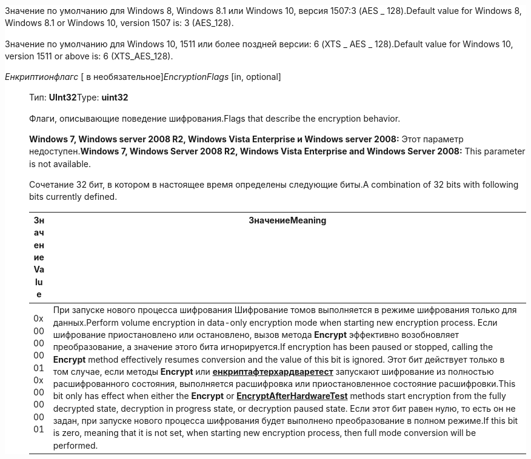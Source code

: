 <span data-ttu-id="b27c0-120">Значение по умолчанию для Windows 8, Windows 8.1 или Windows 10, версия 1507:3 (AES \_ 128).</span><span class="sxs-lookup"><span data-stu-id="b27c0-120">Default value for Windows 8, Windows 8.1 or Windows 10, version 1507 is: 3 (AES\_128).</span></span>

<span data-ttu-id="b27c0-121">Значение по умолчанию для Windows 10, 1511 или более поздней версии: 6 (XTS \_ AES \_ 128).</span><span class="sxs-lookup"><span data-stu-id="b27c0-121">Default value for Windows 10, version 1511 or above is: 6 (XTS\_AES\_128).</span></span>

</dd> <dt>

<span data-ttu-id="b27c0-122">*Енкриптионфлагс* \[ в необязательное\]</span><span class="sxs-lookup"><span data-stu-id="b27c0-122">*EncryptionFlags* \[in, optional\]</span></span>
</dt> <dd>

<span data-ttu-id="b27c0-123">Тип: **UInt32**</span><span class="sxs-lookup"><span data-stu-id="b27c0-123">Type: **uint32**</span></span>

<span data-ttu-id="b27c0-124">Флаги, описывающие поведение шифрования.</span><span class="sxs-lookup"><span data-stu-id="b27c0-124">Flags that describe the encryption behavior.</span></span>

<span data-ttu-id="b27c0-125">**Windows 7, Windows server 2008 R2, Windows Vista Enterprise и Windows server 2008:** Этот параметр недоступен.</span><span class="sxs-lookup"><span data-stu-id="b27c0-125">**Windows 7, Windows Server 2008 R2, Windows Vista Enterprise and Windows Server 2008:** This parameter is not available.</span></span>

<span data-ttu-id="b27c0-126">Сочетание 32 бит, в котором в настоящее время определены следующие биты.</span><span class="sxs-lookup"><span data-stu-id="b27c0-126">A combination of 32 bits with following bits currently defined.</span></span>



| <span data-ttu-id="b27c0-127">Значение</span><span class="sxs-lookup"><span data-stu-id="b27c0-127">Value</span></span>                                                                                  | <span data-ttu-id="b27c0-128">Значение</span><span class="sxs-lookup"><span data-stu-id="b27c0-128">Meaning</span></span>                                                                                                                                                                                                                                                                                                                                                                                                                                                                                                                                                                                                                                                   |
|----------------------------------------------------------------------------------------|-----------------------------------------------------------------------------------------------------------------------------------------------------------------------------------------------------------------------------------------------------------------------------------------------------------------------------------------------------------------------------------------------------------------------------------------------------------------------------------------------------------------------------------------------------------------------------------------------------------------------------------------------------------|
| <dl> <span data-ttu-id="b27c0-129"><dt>0x00000001</dt></span><span class="sxs-lookup"><span data-stu-id="b27c0-129"><dt>0x00000001</dt></span></span> </dl>  | <span data-ttu-id="b27c0-130">При запуске нового процесса шифрования Шифрование томов выполняется в режиме шифрования только для данных.</span><span class="sxs-lookup"><span data-stu-id="b27c0-130">Perform volume encryption in data-only encryption mode when starting new encryption process.</span></span> <span data-ttu-id="b27c0-131">Если шифрование приостановлено или остановлено, вызов метода **Encrypt** эффективно возобновляет преобразование, а значение этого бита игнорируется.</span><span class="sxs-lookup"><span data-stu-id="b27c0-131">If encryption has been paused or stopped, calling the **Encrypt** method effectively resumes conversion and the value of this bit is ignored.</span></span> <span data-ttu-id="b27c0-132">Этот бит действует только в том случае, если методы **Encrypt** или [**енкриптафтерхардваретест**](encryptafterhardwaretest-win32-encryptablevolume.md) запускают шифрование из полностью расшифрованного состояния, выполняется расшифровка или приостановленное состояние расшифровки.</span><span class="sxs-lookup"><span data-stu-id="b27c0-132">This bit only has effect when either the **Encrypt** or [**EncryptAfterHardwareTest**](encryptafterhardwaretest-win32-encryptablevolume.md) methods start encryption from the fully decrypted state, decryption in progress state, or decryption paused state.</span></span> <span data-ttu-id="b27c0-133">Если этот бит равен нулю, то есть он не задан, при запуске нового процесса шифрования будет выполнено преобразование в полном режиме.</span><span class="sxs-lookup"><span data-stu-id="b27c0-133">If this bit is zero, meaning that it is not set, when starting new encryption process, then full mode conversion will be performed.</span></span><br/> |